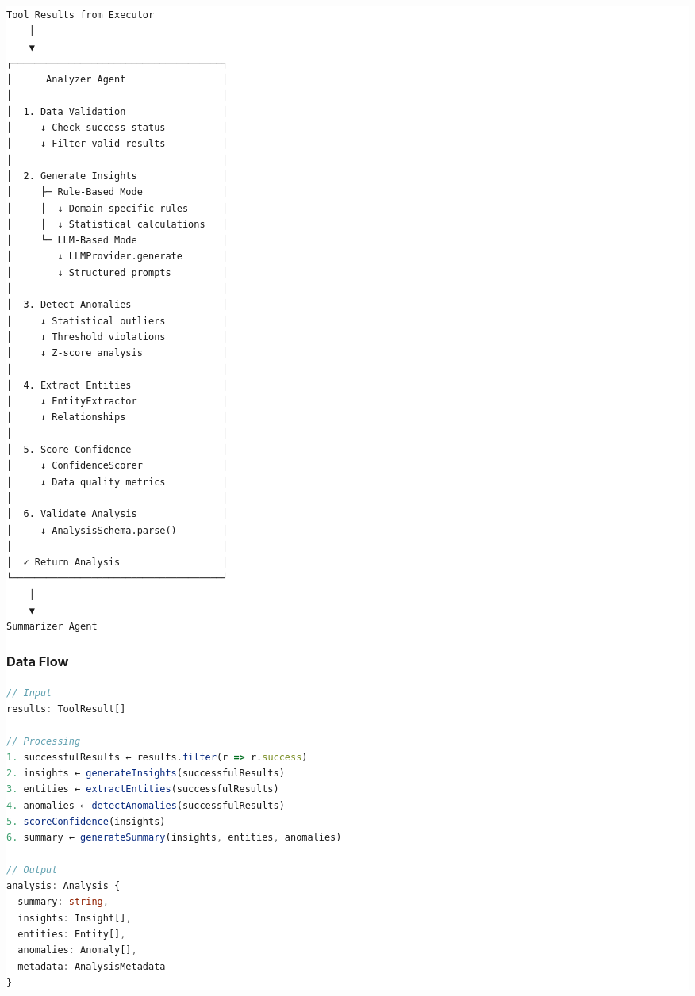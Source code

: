 ```
Tool Results from Executor
    │
    ▼
┌─────────────────────────────────────┐
│      Analyzer Agent                 │
│                                     │
│  1. Data Validation                 │
│     ↓ Check success status          │
│     ↓ Filter valid results          │
│                                     │
│  2. Generate Insights               │
│     ├─ Rule-Based Mode              │
│     │  ↓ Domain-specific rules      │
│     │  ↓ Statistical calculations   │
│     └─ LLM-Based Mode               │
│        ↓ LLMProvider.generate       │
│        ↓ Structured prompts         │
│                                     │
│  3. Detect Anomalies                │
│     ↓ Statistical outliers          │
│     ↓ Threshold violations          │
│     ↓ Z-score analysis              │
│                                     │
│  4. Extract Entities                │
│     ↓ EntityExtractor               │
│     ↓ Relationships                 │
│                                     │
│  5. Score Confidence                │
│     ↓ ConfidenceScorer              │
│     ↓ Data quality metrics          │
│                                     │
│  6. Validate Analysis               │
│     ↓ AnalysisSchema.parse()        │
│                                     │
│  ✓ Return Analysis                  │
└─────────────────────────────────────┘
    │
    ▼
Summarizer Agent
```

### Data Flow

```typescript
// Input
results: ToolResult[]

// Processing
1. successfulResults ← results.filter(r => r.success)
2. insights ← generateInsights(successfulResults)
3. entities ← extractEntities(successfulResults)
4. anomalies ← detectAnomalies(successfulResults)
5. scoreConfidence(insights)
6. summary ← generateSummary(insights, entities, anomalies)

// Output
analysis: Analysis {
  summary: string,
  insights: Insight[],
  entities: Entity[],
  anomalies: Anomaly[],
  metadata: AnalysisMetadata
}
```